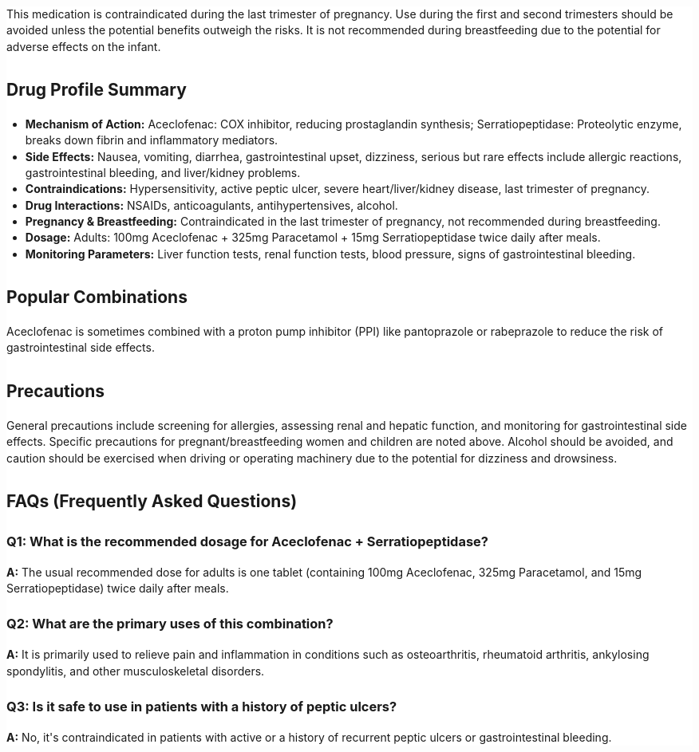 This medication is contraindicated during the last trimester of pregnancy. Use during the first and second trimesters should be avoided unless the potential benefits outweigh the risks.  It is not recommended during breastfeeding due to the potential for adverse effects on the infant.


## **Drug Profile Summary**

* **Mechanism of Action:** Aceclofenac: COX inhibitor, reducing prostaglandin synthesis; Serratiopeptidase: Proteolytic enzyme, breaks down fibrin and inflammatory mediators.
* **Side Effects:** Nausea, vomiting, diarrhea, gastrointestinal upset, dizziness, serious but rare effects include allergic reactions, gastrointestinal bleeding, and liver/kidney problems.
* **Contraindications:** Hypersensitivity, active peptic ulcer, severe heart/liver/kidney disease, last trimester of pregnancy.
* **Drug Interactions:** NSAIDs, anticoagulants, antihypertensives, alcohol.
* **Pregnancy & Breastfeeding:** Contraindicated in the last trimester of pregnancy, not recommended during breastfeeding.
* **Dosage:** Adults: 100mg Aceclofenac + 325mg Paracetamol + 15mg Serratiopeptidase twice daily after meals.
* **Monitoring Parameters:** Liver function tests, renal function tests, blood pressure, signs of gastrointestinal bleeding.

## **Popular Combinations**

Aceclofenac is sometimes combined with a proton pump inhibitor (PPI) like pantoprazole or rabeprazole to reduce the risk of gastrointestinal side effects.

## **Precautions**

General precautions include screening for allergies, assessing renal and hepatic function, and monitoring for gastrointestinal side effects. Specific precautions for pregnant/breastfeeding women and children are noted above.  Alcohol should be avoided, and caution should be exercised when driving or operating machinery due to the potential for dizziness and drowsiness.

## **FAQs (Frequently Asked Questions)**

### **Q1: What is the recommended dosage for Aceclofenac + Serratiopeptidase?**

**A:** The usual recommended dose for adults is one tablet (containing 100mg Aceclofenac, 325mg Paracetamol, and 15mg Serratiopeptidase) twice daily after meals.


### **Q2: What are the primary uses of this combination?**

**A:** It is primarily used to relieve pain and inflammation in conditions such as osteoarthritis, rheumatoid arthritis, ankylosing spondylitis, and other musculoskeletal disorders.

### **Q3:  Is it safe to use in patients with a history of peptic ulcers?**

**A:** No, it's contraindicated in patients with active or a history of recurrent peptic ulcers or gastrointestinal bleeding.

